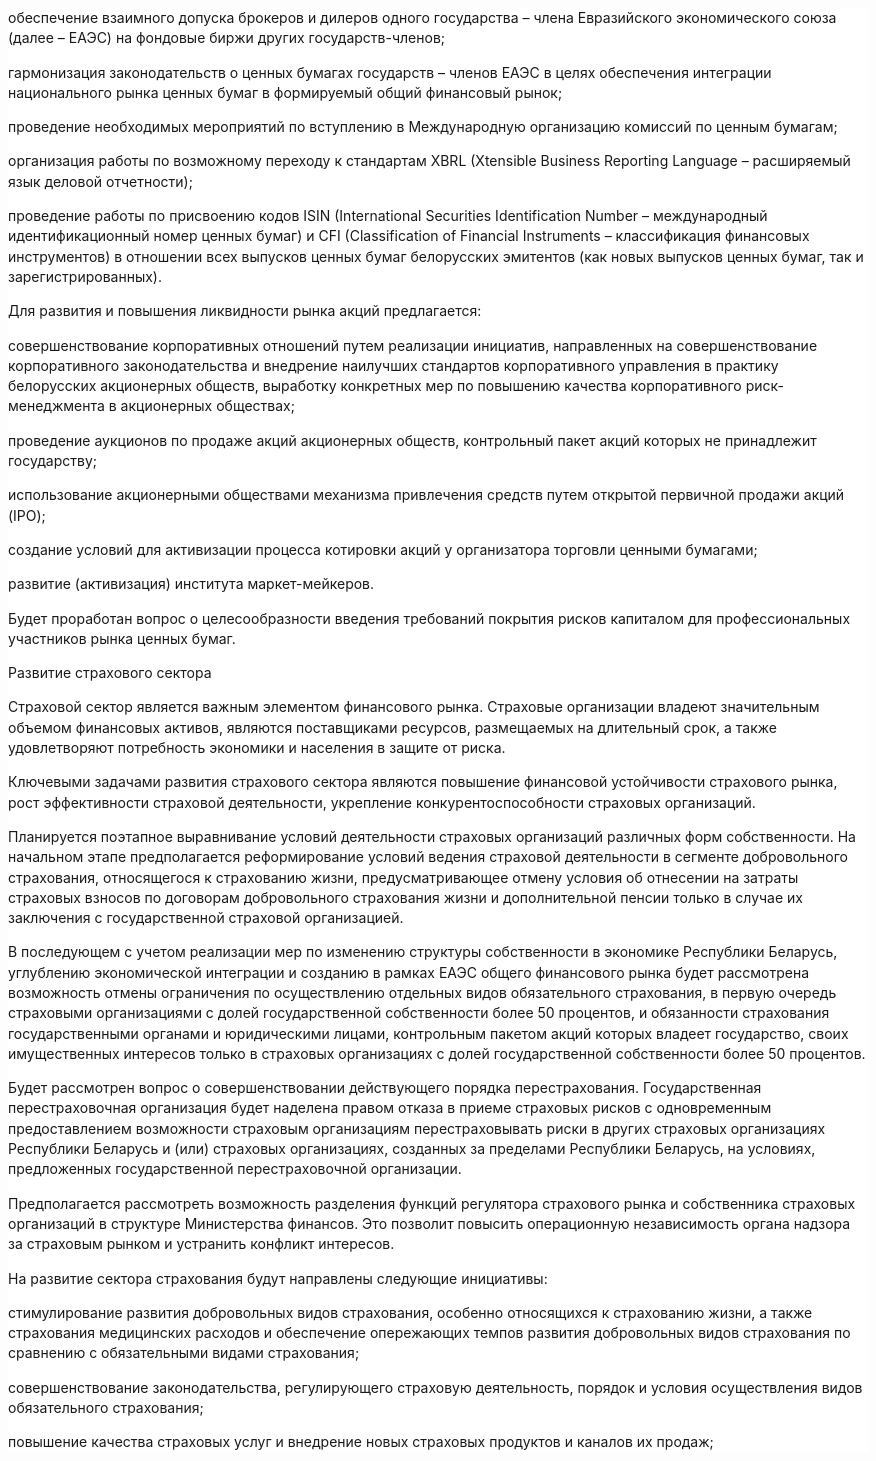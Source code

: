 <p>обеспечение взаимного допуска брокеров и дилеров одного государства – члена Евразийского экономического союза (далее – ЕАЭС) на фондовые биржи других государств-членов;</p>
<p>гармонизация законодательств о ценных бумагах государств – членов ЕАЭС в целях обеспечения интеграции национального рынка ценных бумаг в формируемый общий финансовый рынок;</p>
<p>проведение необходимых мероприятий по вступлению в Международную организацию комиссий по ценным бумагам;</p>
<p>организация работы по возможному переходу к стандартам XBRL (Xtensible Business Reporting Language – расширяемый язык деловой отчетности);</p>
<p>проведение работы по присвоению кодов ISIN (International Securities Identification Number – международный идентификационный номер ценных бумаг) и CFI (Classification of Financial Instruments – классификация финансовых инструментов) в отношении всех выпусков ценных бумаг белорусских эмитентов (как новых выпусков ценных бумаг, так и зарегистрированных).</p>
<p>Для развития и повышения ликвидности рынка акций предлагается:</p>
<p>совершенствование корпоративных отношений путем реализации инициатив, направленных на совершенствование корпоративного законодательства и внедрение наилучших стандартов корпоративного управления в практику белорусских акционерных обществ, выработку конкретных мер по повышению качества корпоративного риск-менеджмента в акционерных обществах;</p>
<p>проведение аукционов по продаже акций акционерных обществ, контрольный пакет акций которых не принадлежит государству;</p>
<p>использование акционерными обществами механизма привлечения средств путем открытой первичной продажи акций (IPO);</p>
<p>создание условий для активизации процесса котировки акций у организатора торговли ценными бумагами;</p>
<p>развитие (активизация) института маркет-мейкеров.</p>
<p>Будет проработан вопрос о целесообразности введения требований покрытия рисков капиталом для профессиональных участников рынка ценных бумаг.</p>
<p></p>
<p>Развитие страхового сектора</p>
<p></p>
<p>Страховой сектор является важным элементом финансового рынка. Страховые организации владеют значительным объемом финансовых активов, являются поставщиками ресурсов, размещаемых на длительный срок, а также удовлетворяют потребность экономики и населения в защите от риска.</p>
<p>Ключевыми задачами развития страхового сектора являются повышение финансовой устойчивости страхового рынка, рост эффективности страховой деятельности, укрепление конкурентоспособности страховых организаций.</p>
<p>Планируется поэтапное выравнивание условий деятельности страховых организаций различных форм собственности. На начальном этапе предполагается реформирование условий ведения страховой деятельности в сегменте добровольного страхования, относящегося к страхованию жизни, предусматривающее отмену условия об отнесении на затраты страховых взносов по договорам добровольного страхования жизни и дополнительной пенсии только в случае их заключения с государственной страховой организацией.</p>
<p>В последующем с учетом реализации мер по изменению структуры собственности в экономике Республики Беларусь, углублению экономической интеграции и созданию в рамках ЕАЭС общего финансового рынка будет рассмотрена возможность отмены ограничения по осуществлению отдельных видов обязательного страхования, в первую очередь страховыми организациями с долей государственной собственности более 50 процентов, и обязанности страхования государственными органами и юридическими лицами, контрольным пакетом акций которых владеет государство, своих имущественных интересов только в страховых организациях с долей государственной собственности более 50 процентов.</p>
<p>Будет рассмотрен вопрос о совершенствовании действующего порядка перестрахования. Государственная перестраховочная организация будет наделена правом отказа в приеме страховых рисков с одновременным предоставлением возможности страховым организациям перестраховывать риски в других страховых организациях Республики Беларусь и (или) страховых организациях, созданных за пределами Республики Беларусь, на условиях, предложенных государственной перестраховочной организации.</p>
<p>Предполагается рассмотреть возможность разделения функций регулятора страхового рынка и собственника страховых организаций в структуре Министерства финансов. Это позволит повысить операционную независимость органа надзора за страховым рынком и устранить конфликт интересов.</p>
<p>На развитие сектора страхования будут направлены следующие инициативы:</p>
<p>стимулирование развития добровольных видов страхования, особенно относящихся к страхованию жизни, а также страхования медицинских расходов и обеспечение опережающих темпов развития добровольных видов страхования по сравнению с обязательными видами страхования;</p>
<p>совершенствование законодательства, регулирующего страховую деятельность, порядок и условия осуществления видов обязательного страхования;</p>
<p>повышение качества страховых услуг и внедрение новых страховых продуктов и каналов их продаж;</p>